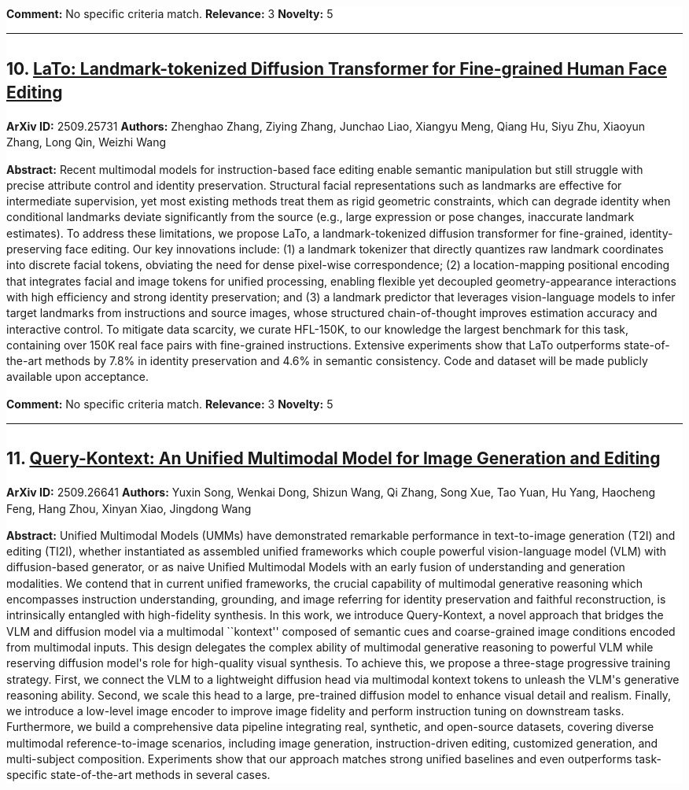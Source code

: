 **Comment:** No specific criteria match.
**Relevance:** 3
**Novelty:** 5

---

## 10. [LaTo: Landmark-tokenized Diffusion Transformer for Fine-grained Human Face Editing](https://arxiv.org/abs/2509.25731) <a id="link10"></a>
**ArXiv ID:** 2509.25731
**Authors:** Zhenghao Zhang, Ziying Zhang, Junchao Liao, Xiangyu Meng, Qiang Hu, Siyu Zhu, Xiaoyun Zhang, Long Qin, Weizhi Wang

**Abstract:**  Recent multimodal models for instruction-based face editing enable semantic manipulation but still struggle with precise attribute control and identity preservation. Structural facial representations such as landmarks are effective for intermediate supervision, yet most existing methods treat them as rigid geometric constraints, which can degrade identity when conditional landmarks deviate significantly from the source (e.g., large expression or pose changes, inaccurate landmark estimates). To address these limitations, we propose LaTo, a landmark-tokenized diffusion transformer for fine-grained, identity-preserving face editing. Our key innovations include: (1) a landmark tokenizer that directly quantizes raw landmark coordinates into discrete facial tokens, obviating the need for dense pixel-wise correspondence; (2) a location-mapping positional encoding that integrates facial and image tokens for unified processing, enabling flexible yet decoupled geometry-appearance interactions with high efficiency and strong identity preservation; and (3) a landmark predictor that leverages vision-language models to infer target landmarks from instructions and source images, whose structured chain-of-thought improves estimation accuracy and interactive control. To mitigate data scarcity, we curate HFL-150K, to our knowledge the largest benchmark for this task, containing over 150K real face pairs with fine-grained instructions. Extensive experiments show that LaTo outperforms state-of-the-art methods by 7.8% in identity preservation and 4.6% in semantic consistency. Code and dataset will be made publicly available upon acceptance.

**Comment:** No specific criteria match.
**Relevance:** 3
**Novelty:** 5

---

## 11. [Query-Kontext: An Unified Multimodal Model for Image Generation and Editing](https://arxiv.org/abs/2509.26641) <a id="link11"></a>
**ArXiv ID:** 2509.26641
**Authors:** Yuxin Song, Wenkai Dong, Shizun Wang, Qi Zhang, Song Xue, Tao Yuan, Hu Yang, Haocheng Feng, Hang Zhou, Xinyan Xiao, Jingdong Wang

**Abstract:**  Unified Multimodal Models (UMMs) have demonstrated remarkable performance in text-to-image generation (T2I) and editing (TI2I), whether instantiated as assembled unified frameworks which couple powerful vision-language model (VLM) with diffusion-based generator, or as naive Unified Multimodal Models with an early fusion of understanding and generation modalities. We contend that in current unified frameworks, the crucial capability of multimodal generative reasoning which encompasses instruction understanding, grounding, and image referring for identity preservation and faithful reconstruction, is intrinsically entangled with high-fidelity synthesis. In this work, we introduce Query-Kontext, a novel approach that bridges the VLM and diffusion model via a multimodal ``kontext'' composed of semantic cues and coarse-grained image conditions encoded from multimodal inputs. This design delegates the complex ability of multimodal generative reasoning to powerful VLM while reserving diffusion model's role for high-quality visual synthesis. To achieve this, we propose a three-stage progressive training strategy. First, we connect the VLM to a lightweight diffusion head via multimodal kontext tokens to unleash the VLM's generative reasoning ability. Second, we scale this head to a large, pre-trained diffusion model to enhance visual detail and realism. Finally, we introduce a low-level image encoder to improve image fidelity and perform instruction tuning on downstream tasks. Furthermore, we build a comprehensive data pipeline integrating real, synthetic, and open-source datasets, covering diverse multimodal reference-to-image scenarios, including image generation, instruction-driven editing, customized generation, and multi-subject composition. Experiments show that our approach matches strong unified baselines and even outperforms task-specific state-of-the-art methods in several cases.
